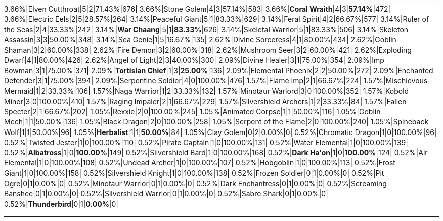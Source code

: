 3.66%|Elven Cutthroat|5|2|71.43%|676|
3.66%|Stone Golem|4|3|57.14%|583|
3.66%|**Coral Wraith**|4|3|**57.14%**|472|
3.66%|Electric Eels|2|5|28.57%|264|
3.14%|Peaceful Giant|5|1|83.33%|629|
3.14%|Feral Spirit|4|2|66.67%|577|
3.14%|Ruler of the Seas|2|4|33.33%|242|
3.14%|**War Chaang**|5|1|**83.33%**|626|
3.14%|Skeletal Warrior|5|1|83.33%|506|
3.14%|Skeleton Assassin|3|3|50.00%|348|
3.14%|Sea Genie|1|5|16.67%|135|
2.62%|Divine Sorceress|4|1|80.00%|434|
2.62%|Goblin Shaman|3|2|60.00%|338|
2.62%|Fire Demon|3|2|60.00%|318|
2.62%|Mushroom Seer|3|2|60.00%|421|
2.62%|Exploding Dwarf|4|1|80.00%|426|
2.62%|Angel of Light|2|3|40.00%|300|
2.09%|Divine Healer|3|1|75.00%|354|
2.09%|Imp Bowman|3|1|75.00%|371|
2.09%|**Tortisian Chief**|1|3|**25.00%**|136|
2.09%|Elemental Phoenix|2|2|50.00%|272|
2.09%|Enchanted Defender|3|1|75.00%|394|
2.09%|Serpentine Soldier|4|0|100.00%|476|
1.57%|Flame Imp|2|1|66.67%|224|
1.57%|Mischievous Mermaid|1|2|33.33%|106|
1.57%|Naga Warrior|1|2|33.33%|132|
1.57%|Minotaur Warlord|3|0|100.00%|352|
1.57%|Kobold Miner|3|0|100.00%|410|
1.57%|Raging Impaler|2|1|66.67%|229|
1.57%|Silvershield Archers|1|2|33.33%|84|
1.57%|Fallen Specter|2|1|66.67%|202|
1.05%|Rexxie|2|0|100.00%|245|
1.05%|Animated Corpse|1|1|50.00%|116|
1.05%|Goblin Mech|1|1|50.00%|136|
1.05%|Black Dragon|2|0|100.00%|258|
1.05%|Serpent of the Flame|2|0|100.00%|240|
1.05%|Spineback Wolf|1|1|50.00%|96|
1.05%|**Herbalist**|1|1|**50.00%**|84|
1.05%|Clay Golem|0|2|0.00%|0|
0.52%|Chromatic Dragon|1|0|100.00%|96|
0.52%|Twisted Jester|1|0|100.00%|110|
0.52%|Pirate Captain|1|0|100.00%|131|
0.52%|Water Elemental|1|0|100.00%|139|
0.52%|**Albatross**|1|0|**100.00%**|149|
0.52%|Silvershield Bard|1|0|100.00%|168|
0.52%|**Dark Ha'on**|1|0|**100.00%**|124|
0.52%|Air Elemental|1|0|100.00%|108|
0.52%|Undead Archer|1|0|100.00%|107|
0.52%|Hobgoblin|1|0|100.00%|113|
0.52%|Frost Giant|1|0|100.00%|158|
0.52%|Silvershield Knight|1|0|100.00%|138|
0.52%|Frozen Soldier|0|1|0.00%|0|
0.52%|Pit Ogre|0|1|0.00%|0|
0.52%|Minotaur Warrior|0|1|0.00%|0|
0.52%|Dark Enchantress|0|1|0.00%|0|
0.52%|Screaming Banshee|0|1|0.00%|0|
0.52%|Silvershield Warrior|0|1|0.00%|0|
0.52%|Sabre Shark|0|1|0.00%|0|
0.52%|**Thunderbird**|0|1|**0.00%**|0|

---